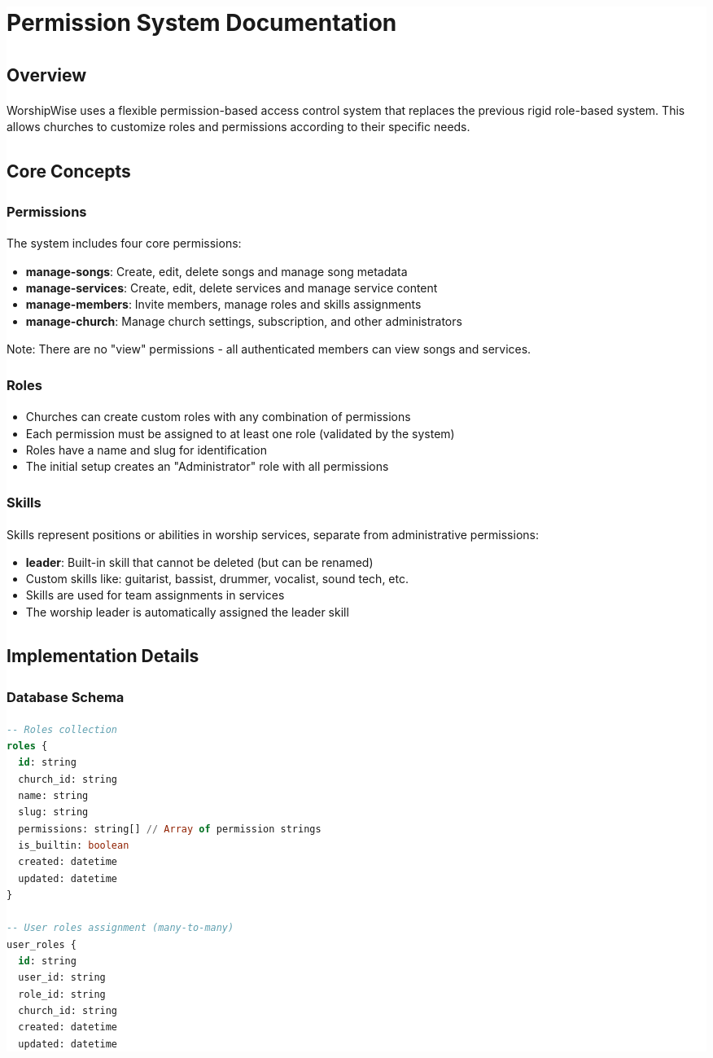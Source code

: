 # Permission System Documentation

## Overview

WorshipWise uses a flexible permission-based access control system that replaces the previous rigid role-based system. This allows churches to customize roles and permissions according to their specific needs.

## Core Concepts

### Permissions

The system includes four core permissions:

- **manage-songs**: Create, edit, delete songs and manage song metadata
- **manage-services**: Create, edit, delete services and manage service content
- **manage-members**: Invite members, manage roles and skills assignments
- **manage-church**: Manage church settings, subscription, and other administrators

Note: There are no "view" permissions - all authenticated members can view songs and services.

### Roles

- Churches can create custom roles with any combination of permissions
- Each permission must be assigned to at least one role (validated by the system)
- Roles have a name and slug for identification
- The initial setup creates an "Administrator" role with all permissions

### Skills

Skills represent positions or abilities in worship services, separate from administrative permissions:

- **leader**: Built-in skill that cannot be deleted (but can be renamed)
- Custom skills like: guitarist, bassist, drummer, vocalist, sound tech, etc.
- Skills are used for team assignments in services
- The worship leader is automatically assigned the leader skill

## Implementation Details

### Database Schema

```sql
-- Roles collection
roles {
  id: string
  church_id: string
  name: string
  slug: string
  permissions: string[] // Array of permission strings
  is_builtin: boolean
  created: datetime
  updated: datetime
}

-- User roles assignment (many-to-many)
user_roles {
  id: string
  user_id: string
  role_id: string
  church_id: string
  created: datetime
  updated: datetime
```